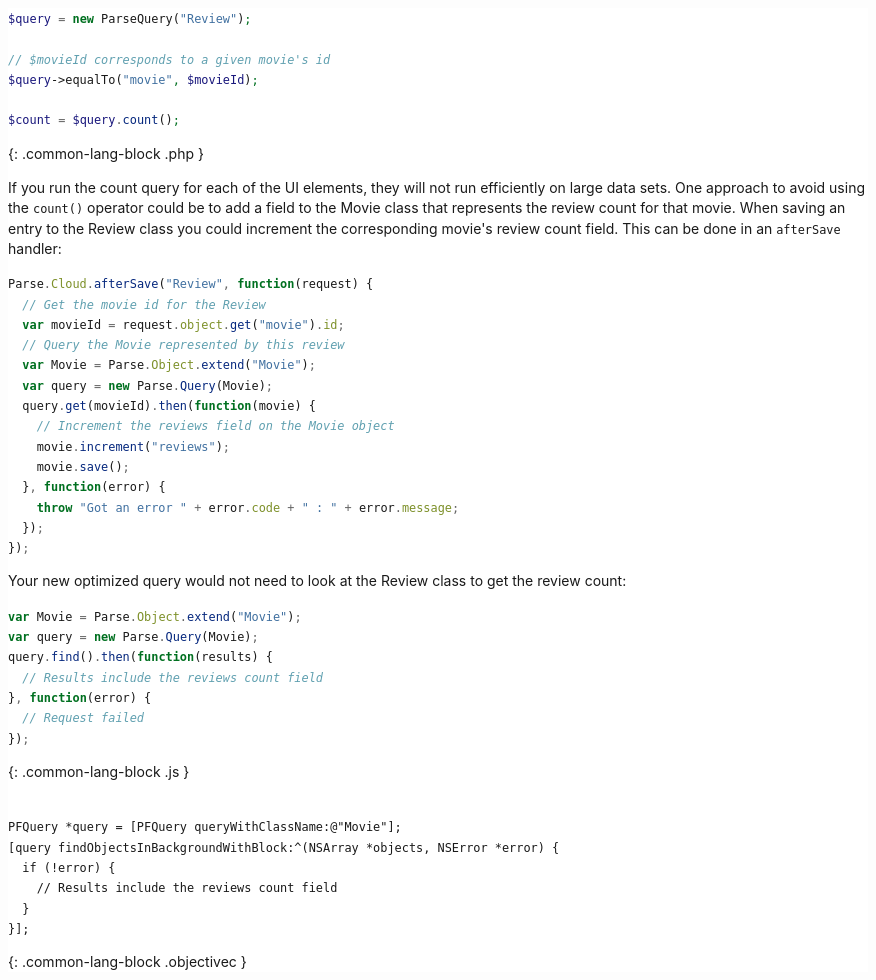 ```php
$query = new ParseQuery("Review");

// $movieId corresponds to a given movie's id
$query->equalTo("movie", $movieId);

$count = $query.count();
```
{: .common-lang-block .php }

If you run the count query for each of the UI elements, they will not run efficiently on large data sets. One approach to avoid using the `count()` operator could be to add a field to the Movie class that represents the review count for that movie. When saving an entry to the Review class you could increment the corresponding movie's review count field. This can be done in an `afterSave` handler:

```javascript
Parse.Cloud.afterSave("Review", function(request) {
  // Get the movie id for the Review
  var movieId = request.object.get("movie").id;
  // Query the Movie represented by this review
  var Movie = Parse.Object.extend("Movie");
  var query = new Parse.Query(Movie);
  query.get(movieId).then(function(movie) {
    // Increment the reviews field on the Movie object
    movie.increment("reviews");
    movie.save();
  }, function(error) {
    throw "Got an error " + error.code + " : " + error.message;
  });
});
```

Your new optimized query would not need to look at the Review class to get the review count:

```javascript
var Movie = Parse.Object.extend("Movie");
var query = new Parse.Query(Movie);
query.find().then(function(results) {
  // Results include the reviews count field
}, function(error) {
  // Request failed
});
```
{: .common-lang-block .js }

<pre><code class="objectivec">
PFQuery *query = [PFQuery queryWithClassName:@"Movie"];
[query findObjectsInBackgroundWithBlock:^(NSArray *objects, NSError *error) {
  if (!error) {
    // Results include the reviews count field
  }
}];
</code></pre>
{: .common-lang-block .objectivec }
